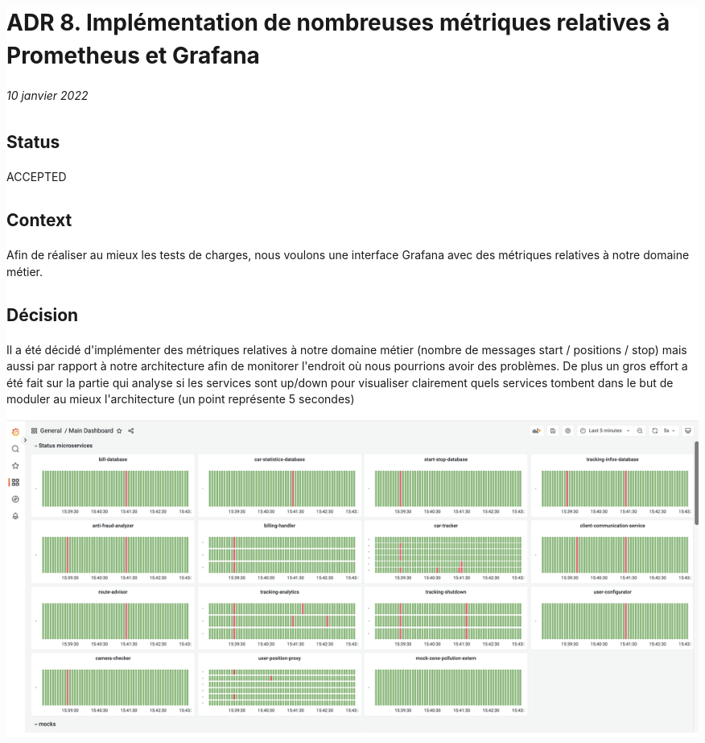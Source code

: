 # ADR 8. Implémentation de nombreuses métriques relatives à Prometheus et Grafana

###### 10 janvier 2022

## Status

ACCEPTED

## Context

Afin de réaliser au mieux les tests de charges, nous voulons une interface Grafana avec des métriques relatives à notre
domaine métier.

## Décision

Il a été décidé d'implémenter des métriques relatives à notre domaine métier (nombre de messages start / positions / stop)
mais aussi par rapport à notre architecture afin de monitorer l'endroit où nous pourrions avoir des problèmes. De plus
un gros effort a été fait sur la partie qui analyse si les services sont up/down pour visualiser clairement quels
services tombent dans le but de moduler au mieux l'architecture (un point représente 5 secondes)

![](ressources/img8.png)